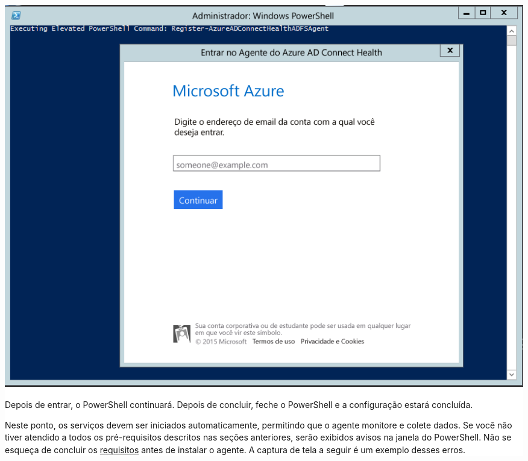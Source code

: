 ![Verifique o Azure AD Connect Health](./media/active-directory-aadconnect-health-requirements/install3.png)


Depois de entrar, o PowerShell continuará. Depois de concluir, feche o PowerShell e a configuração estará concluída.

Neste ponto, os serviços devem ser iniciados automaticamente, permitindo que o agente monitore e colete dados. Se você não tiver atendido a todos os pré-requisitos descritos nas seções anteriores, serão exibidos avisos na janela do PowerShell. Não se esqueça de concluir os [requisitos](active-directory-aadconnect-health-agent-install.md#requirements) antes de instalar o agente. A captura de tela a seguir é um exemplo desses erros.
